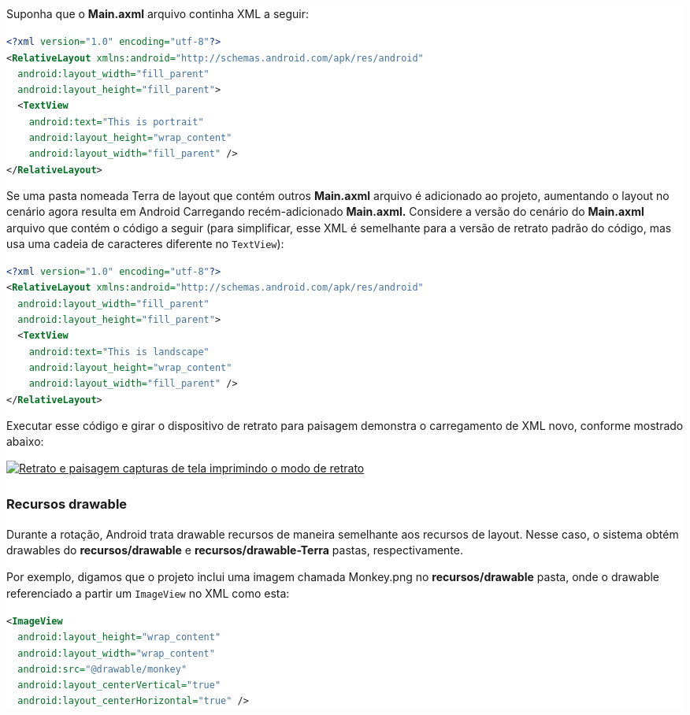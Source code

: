 Suponha que o **Main.axml** arquivo continha XML a seguir:

```xml
<?xml version="1.0" encoding="utf-8"?>
<RelativeLayout xmlns:android="http://schemas.android.com/apk/res/android"
  android:layout_width="fill_parent"
  android:layout_height="fill_parent">
  <TextView
    android:text="This is portrait"
    android:layout_height="wrap_content"
    android:layout_width="fill_parent" />
</RelativeLayout>
```

Se uma pasta nomeada Terra de layout que contém outros **Main.axml** arquivo é adicionado ao projeto, aumentando o layout no cenário agora resulta em Android Carregando recém-adicionado **Main.axml.** Considere a versão do cenário do **Main.axml** arquivo que contém o código a seguir (para simplificar, esse XML é semelhante para a versão de retrato padrão do código, mas usa uma cadeia de caracteres diferente no `TextView`):

```xml
<?xml version="1.0" encoding="utf-8"?>
<RelativeLayout xmlns:android="http://schemas.android.com/apk/res/android"
  android:layout_width="fill_parent"
  android:layout_height="fill_parent">
  <TextView
    android:text="This is landscape"
    android:layout_height="wrap_content"
    android:layout_width="fill_parent" />
</RelativeLayout>
```

Executar esse código e girar o dispositivo de retrato para paisagem demonstra o carregamento de XML novo, conforme mostrado abaixo:

[ ![Retrato e paisagem capturas de tela imprimindo o modo de retrato](handling-rotation-images/02.png)](handling-rotation-images/02.png)

<a name="Drawable_Resources" />

### <a name="drawable-resources"></a>Recursos drawable

Durante a rotação, Android trata drawable recursos de maneira semelhante aos recursos de layout. Nesse caso, o sistema obtém drawables do **recursos/drawable** e **recursos/drawable-Terra** pastas, respectivamente.

Por exemplo, digamos que o projeto inclui uma imagem chamada Monkey.png no **recursos/drawable** pasta, onde o drawable referenciado a partir um `ImageView` no XML como esta:

```xml
<ImageView
  android:layout_height="wrap_content"
  android:layout_width="wrap_content"
  android:src="@drawable/monkey"
  android:layout_centerVertical="true"
  android:layout_centerHorizontal="true" />
```
